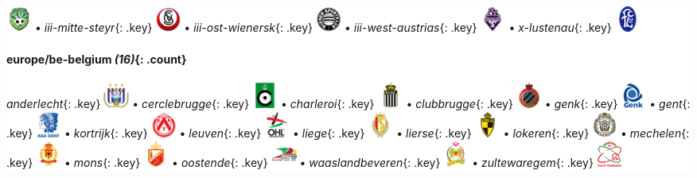 ![iii-mitte-pasching](vendor/assets/images/logos/32x32/pasching.png) • _iii-mitte-steyr_{: .key} ![iii-mitte-steyr](vendor/assets/images/logos/32x32/steyr.png) • _iii-ost-wienersk_{: .key} ![iii-ost-wienersk](vendor/assets/images/logos/32x32/wienersk.png) • _iii-west-austrias_{: .key} ![iii-west-austrias](vendor/assets/images/logos/32x32/austrias.png) • _x-lustenau_{: .key} ![x-lustenau](vendor/assets/images/logos/32x32/lustenau.png)

#### europe/be-belgium _(16)_{: .count}

_anderlecht_{: .key} ![anderlecht](vendor/assets/images/logos/32x32/anderlecht.png) • _cerclebrugge_{: .key} ![cerclebrugge](vendor/assets/images/logos/32x32/cerclebrugge.png) • _charleroi_{: .key} ![charleroi](vendor/assets/images/logos/32x32/charleroi.png) • _clubbrugge_{: .key} ![clubbrugge](vendor/assets/images/logos/32x32/clubbrugge.png) • _genk_{: .key} ![genk](vendor/assets/images/logos/32x32/genk.png) • _gent_{: .key} ![gent](vendor/assets/images/logos/32x32/gent.png) • _kortrijk_{: .key} ![kortrijk](vendor/assets/images/logos/32x32/kortrijk.png) • _leuven_{: .key} ![leuven](vendor/assets/images/logos/32x32/leuven.png) • _liege_{: .key} ![liege](vendor/assets/images/logos/32x32/liege.png) • _lierse_{: .key} ![lierse](vendor/assets/images/logos/32x32/lierse.png) • _lokeren_{: .key} ![lokeren](vendor/assets/images/logos/32x32/lokeren.png) • _mechelen_{: .key} ![mechelen](vendor/assets/images/logos/32x32/mechelen.png) • _mons_{: .key} ![mons](vendor/assets/images/logos/32x32/mons.png) • _oostende_{: .key} ![oostende](vendor/assets/images/logos/32x32/oostende.png) • _waaslandbeveren_{: .key} ![waaslandbeveren](vendor/assets/images/logos/32x32/waaslandbeveren.png) • _zultewaregem_{: .key} ![zultewaregem](vendor/assets/images/logos/32x32/zultewaregem.png)
